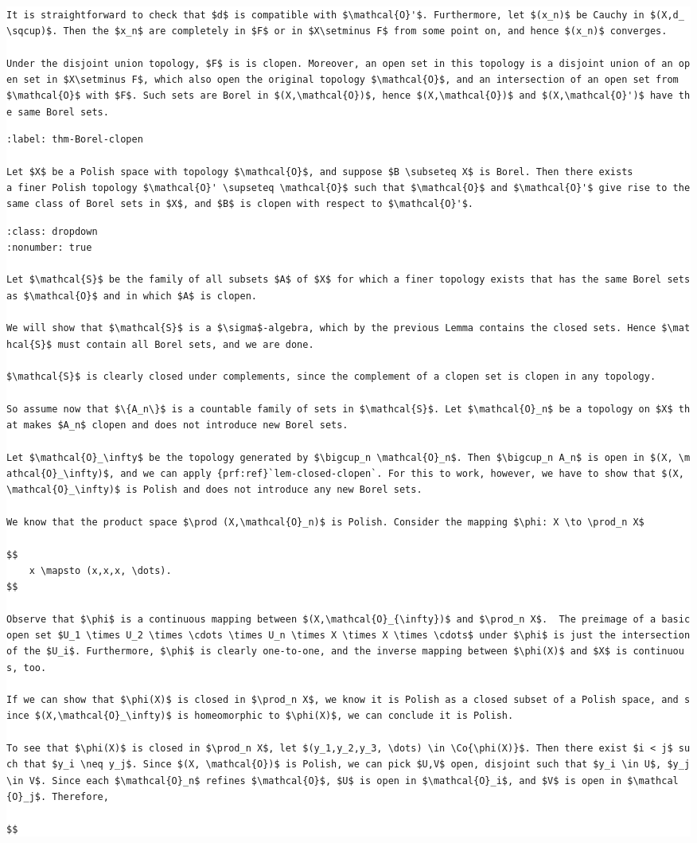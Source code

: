 ```{prf:proof}
It is straightforward to check that $d$ is compatible with $\mathcal{O}'$. Furthermore, let $(x_n)$ be Cauchy in $(X,d_\sqcup)$. Then the $x_n$ are completely in $F$ or in $X\setminus F$ from some point on, and hence $(x_n)$ converges.

Under the disjoint union topology, $F$ is is clopen. Moreover, an open set in this topology is a disjoint union of an open set in $X\setminus F$, which also open the original topology $\mathcal{O}$, and an intersection of an open set from $\mathcal{O}$ with $F$. Such sets are Borel in $(X,\mathcal{O})$, hence $(X,\mathcal{O})$ and $(X,\mathcal{O}')$ have the same Borel sets. 
```

```{prf:theorem}
:label: thm-Borel-clopen

Let $X$ be a Polish space with topology $\mathcal{O}$, and suppose $B \subseteq X$ is Borel. Then there exists 
a finer Polish topology $\mathcal{O}' \supseteq \mathcal{O}$ such that $\mathcal{O}$ and $\mathcal{O}'$ give rise to the same class of Borel sets in $X$, and $B$ is clopen with respect to $\mathcal{O}'$.
```

```{prf:proof}
:class: dropdown
:nonumber: true

Let $\mathcal{S}$ be the family of all subsets $A$ of $X$ for which a finer topology exists that has the same Borel sets as $\mathcal{O}$ and in which $A$ is clopen.

We will show that $\mathcal{S}$ is a $\sigma$-algebra, which by the previous Lemma contains the closed sets. Hence $\mathcal{S}$ must contain all Borel sets, and we are done.

$\mathcal{S}$ is clearly closed under complements, since the complement of a clopen set is clopen in any topology.

So assume now that $\{A_n\}$ is a countable family of sets in $\mathcal{S}$. Let $\mathcal{O}_n$ be a topology on $X$ that makes $A_n$ clopen and does not introduce new Borel sets.

Let $\mathcal{O}_\infty$ be the topology generated by $\bigcup_n \mathcal{O}_n$. Then $\bigcup_n A_n$ is open in $(X, \mathcal{O}_\infty)$, and we can apply {prf:ref}`lem-closed-clopen`. For this to work, however, we have to show that $(X, \mathcal{O}_\infty)$ is Polish and does not introduce any new Borel sets.

We know that the product space $\prod (X,\mathcal{O}_n)$ is Polish. Consider the mapping $\phi: X \to \prod_n X$

$$
    x \mapsto (x,x,x, \dots).
$$

Observe that $\phi$ is a continuous mapping between $(X,\mathcal{O}_{\infty})$ and $\prod_n X$.  The preimage of a basic open set $U_1 \times U_2 \times \cdots \times U_n \times X \times X \times \cdots$ under $\phi$ is just the intersection of the $U_i$. Furthermore, $\phi$ is clearly one-to-one, and the inverse mapping between $\phi(X)$ and $X$ is continuous, too.

If we can show that $\phi(X)$ is closed in $\prod_n X$, we know it is Polish as a closed subset of a Polish space, and since $(X,\mathcal{O}_\infty)$ is homeomorphic to $\phi(X)$, we can conclude it is Polish.

To see that $\phi(X)$ is closed in $\prod_n X$, let $(y_1,y_2,y_3, \dots) \in \Co{\phi(X)}$. Then there exist $i < j$ such that $y_i \neq y_j$. Since $(X, \mathcal{O})$ is Polish, we can pick $U,V$ open, disjoint such that $y_i \in U$, $y_j \in V$. Since each $\mathcal{O}_n$ refines $\mathcal{O}$, $U$ is open in $\mathcal{O}_i$, and $V$ is open in $\mathcal{O}_j$. Therefore,

$$
```